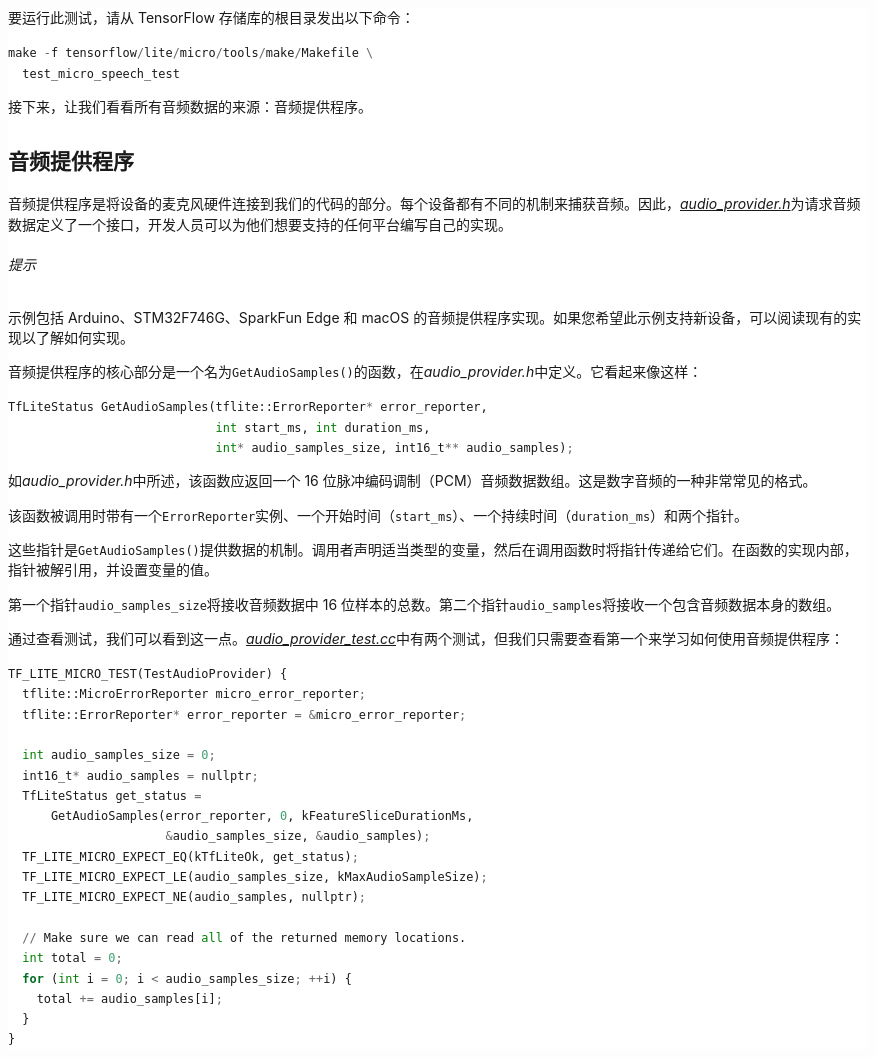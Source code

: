 要运行此测试，请从 TensorFlow 存储库的根目录发出以下命令：

```py
make -f tensorflow/lite/micro/tools/make/Makefile \
  test_micro_speech_test
```

接下来，让我们看看所有音频数据的来源：音频提供程序。

## 音频提供程序

音频提供程序是将设备的麦克风硬件连接到我们的代码的部分。每个设备都有不同的机制来捕获音频。因此，[*audio_provider.h*](https://oreil.ly/89FGG)为请求音频数据定义了一个接口，开发人员可以为他们想要支持的任何平台编写自己的实现。

###### 提示

示例包括 Arduino、STM32F746G、SparkFun Edge 和 macOS 的音频提供程序实现。如果您希望此示例支持新设备，可以阅读现有的实现以了解如何实现。

音频提供程序的核心部分是一个名为`GetAudioSamples()`的函数，在*audio_provider.h*中定义。它看起来像这样：

```py
TfLiteStatus GetAudioSamples(tflite::ErrorReporter* error_reporter,
                             int start_ms, int duration_ms,
                             int* audio_samples_size, int16_t** audio_samples);
```

如*audio_provider.h*中所述，该函数应返回一个 16 位脉冲编码调制（PCM）音频数据数组。这是数字音频的一种非常常见的格式。

该函数被调用时带有一个`ErrorReporter`实例、一个开始时间（`start_ms`）、一个持续时间（`duration_ms`）和两个指针。

这些指针是`GetAudioSamples()`提供数据的机制。调用者声明适当类型的变量，然后在调用函数时将指针传递给它们。在函数的实现内部，指针被解引用，并设置变量的值。

第一个指针`audio_samples_size`将接收音频数据中 16 位样本的总数。第二个指针`audio_samples`将接收一个包含音频数据本身的数组。

通过查看测试，我们可以看到这一点。[*audio_provider_test.cc*](https://oreil.ly/9XgFg)中有两个测试，但我们只需要查看第一个来学习如何使用音频提供程序：

```py
TF_LITE_MICRO_TEST(TestAudioProvider) {
  tflite::MicroErrorReporter micro_error_reporter;
  tflite::ErrorReporter* error_reporter = &micro_error_reporter;

  int audio_samples_size = 0;
  int16_t* audio_samples = nullptr;
  TfLiteStatus get_status =
      GetAudioSamples(error_reporter, 0, kFeatureSliceDurationMs,
                      &audio_samples_size, &audio_samples);
  TF_LITE_MICRO_EXPECT_EQ(kTfLiteOk, get_status);
  TF_LITE_MICRO_EXPECT_LE(audio_samples_size, kMaxAudioSampleSize);
  TF_LITE_MICRO_EXPECT_NE(audio_samples, nullptr);

  // Make sure we can read all of the returned memory locations.
  int total = 0;
  for (int i = 0; i < audio_samples_size; ++i) {
    total += audio_samples[i];
  }
}
```
